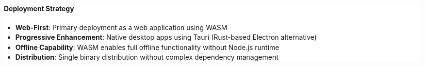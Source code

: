 #### Deployment Strategy
- **Web-First**: Primary deployment as a web application using WASM
- **Progressive Enhancement**: Native desktop apps using Tauri (Rust-based Electron alternative)
- **Offline Capability**: WASM enables full offline functionality without Node.js runtime
- **Distribution**: Single binary distribution without complex dependency management
